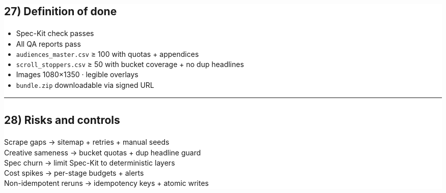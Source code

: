 
## 27) Definition of done
- Spec-Kit check passes  
- All QA reports pass  
- `audiences_master.csv` ≥ 100 with quotas + appendices  
- `scroll_stoppers.csv` ≥ 50 with bucket coverage + no dup headlines  
- Images 1080×1350 · legible overlays  
- `bundle.zip` downloadable via signed URL

---

## 28) Risks and controls
Scrape gaps → sitemap + retries + manual seeds  
Creative sameness → bucket quotas + dup headline guard  
Spec churn → limit Spec-Kit to deterministic layers  
Cost spikes → per-stage budgets + alerts  
Non-idempotent reruns → idempotency keys + atomic writes
